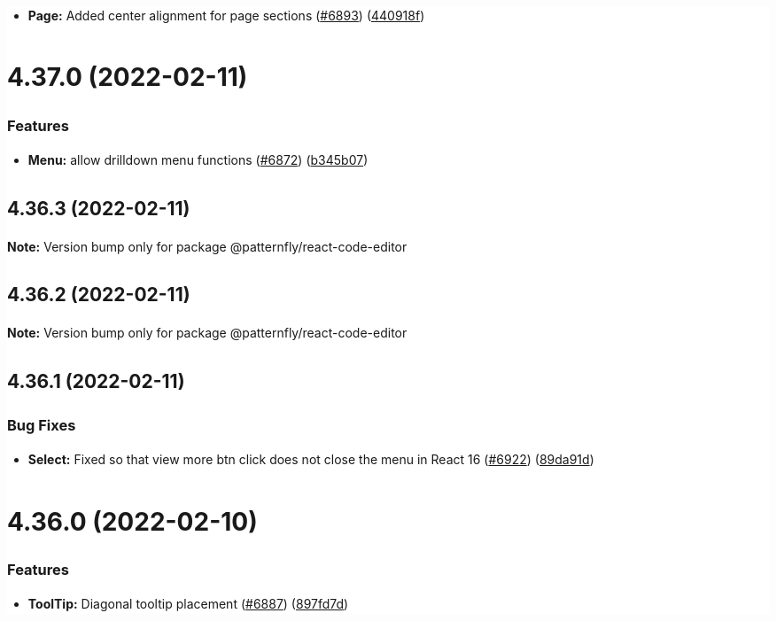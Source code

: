 * **Page:** Added center alignment for page sections ([#6893](https://github.com/patternfly/patternfly-react/issues/6893)) ([440918f](https://github.com/patternfly/patternfly-react/commit/440918fc1bd9795cd916a04fe32677ae5f69ef68))





# 4.37.0 (2022-02-11)


### Features

* **Menu:** allow drilldown menu functions ([#6872](https://github.com/patternfly/patternfly-react/issues/6872)) ([b345b07](https://github.com/patternfly/patternfly-react/commit/b345b07de7c1576e984a06f4c573641b04956f5c))





## 4.36.3 (2022-02-11)

**Note:** Version bump only for package @patternfly/react-code-editor





## 4.36.2 (2022-02-11)

**Note:** Version bump only for package @patternfly/react-code-editor





## 4.36.1 (2022-02-11)


### Bug Fixes

* **Select:** Fixed so that view more btn click does not close the menu in React 16 ([#6922](https://github.com/patternfly/patternfly-react/issues/6922)) ([89da91d](https://github.com/patternfly/patternfly-react/commit/89da91dfd3a9e7af8ee26f8b6b5ac01c5b2487d4))





# 4.36.0 (2022-02-10)


### Features

* **ToolTip:** Diagonal tooltip placement ([#6887](https://github.com/patternfly/patternfly-react/issues/6887)) ([897fd7d](https://github.com/patternfly/patternfly-react/commit/897fd7d248888e7324d36f574231985e8523a700))
